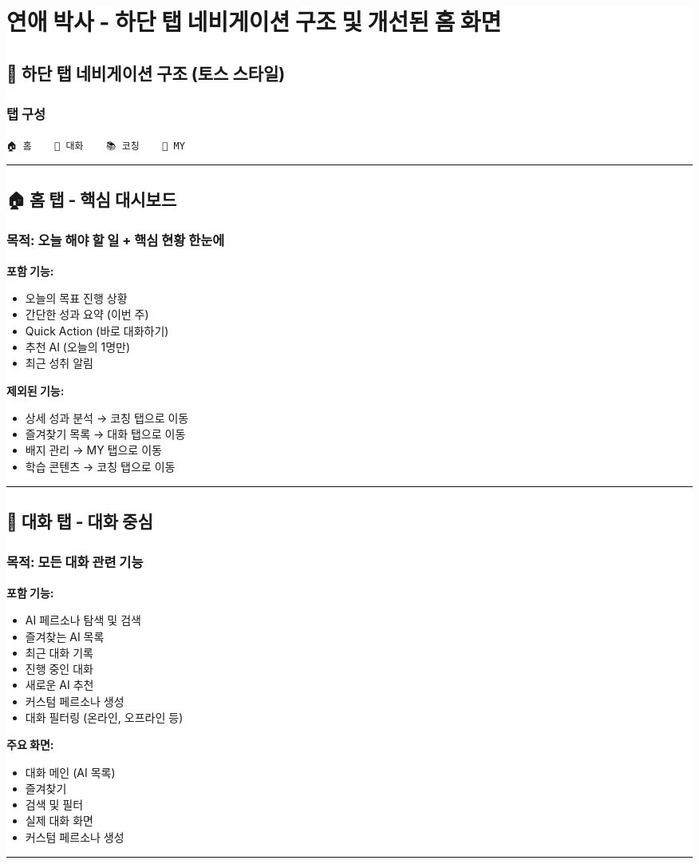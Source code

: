 # 연애 박사 - 하단 탭 네비게이션 구조 및 개선된 홈 화면

## 📱 **하단 탭 네비게이션 구조 (토스 스타일)**

### **탭 구성**
```
🏠 홈    💬 대화    📚 코칭    👤 MY
```

---

## 🏠 **홈 탭 - 핵심 대시보드**

### **목적: 오늘 해야 할 일 + 핵심 현황 한눈에**

**포함 기능:**
- 오늘의 목표 진행 상황
- 간단한 성과 요약 (이번 주)
- Quick Action (바로 대화하기)
- 추천 AI (오늘의 1명만)
- 최근 성취 알림

**제외된 기능:**
- 상세 성과 분석 → 코칭 탭으로 이동
- 즐겨찾기 목록 → 대화 탭으로 이동
- 배지 관리 → MY 탭으로 이동
- 학습 콘텐츠 → 코칭 탭으로 이동

---

## 💬 **대화 탭 - 대화 중심**

### **목적: 모든 대화 관련 기능**

**포함 기능:**
- AI 페르소나 탐색 및 검색
- 즐겨찾는 AI 목록
- 최근 대화 기록
- 진행 중인 대화
- 새로운 AI 추천
- 커스텀 페르소나 생성
- 대화 필터링 (온라인, 오프라인 등)

**주요 화면:**
- 대화 메인 (AI 목록)
- 즐겨찾기
- 검색 및 필터
- 실제 대화 화면
- 커스텀 페르소나 생성

---